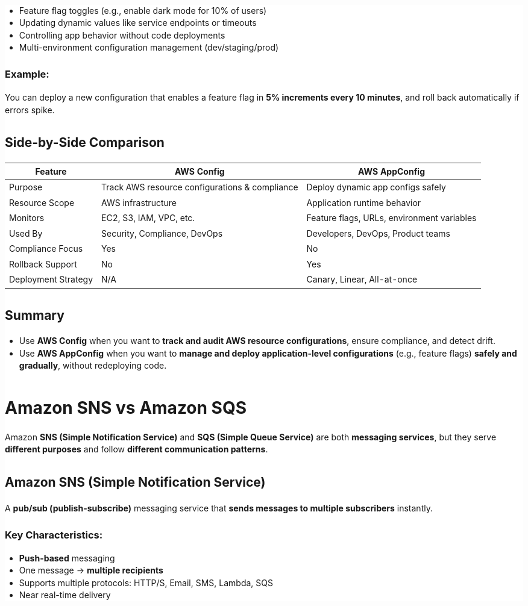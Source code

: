 - Feature flag toggles (e.g., enable dark mode for 10% of users)
- Updating dynamic values like service endpoints or timeouts
- Controlling app behavior without code deployments
- Multi-environment configuration management (dev/staging/prod)

### Example:

You can deploy a new configuration that enables a feature flag in **5% increments every 10 minutes**, and roll back automatically if errors spike.

## Side-by-Side Comparison

| Feature             | **AWS Config**                                 | **AWS AppConfig**                          |
| ------------------- | ---------------------------------------------- | ------------------------------------------ |
| Purpose             | Track AWS resource configurations & compliance | Deploy dynamic app configs safely          |
| Resource Scope      | AWS infrastructure                             | Application runtime behavior               |
| Monitors            | EC2, S3, IAM, VPC, etc.                        | Feature flags, URLs, environment variables |
| Used By             | Security, Compliance, DevOps                   | Developers, DevOps, Product teams          |
| Compliance Focus    | Yes                                            | No                                         |
| Rollback Support    | No                                             | Yes                                        |
| Deployment Strategy | N/A                                            | Canary, Linear, All-at-once                |

## Summary

- Use **AWS Config** when you want to **track and audit AWS resource configurations**, ensure compliance, and detect drift.
- Use **AWS AppConfig** when you want to **manage and deploy application-level configurations** (e.g., feature flags) **safely and gradually**, without redeploying code.

# Amazon SNS vs Amazon SQS

Amazon **SNS (Simple Notification Service)** and **SQS (Simple Queue Service)** are both **messaging services**, but they serve **different purposes** and follow **different communication patterns**.

## Amazon SNS (Simple Notification Service)

A **pub/sub (publish-subscribe)** messaging service that **sends messages to multiple subscribers** instantly.

### Key Characteristics:

- **Push-based** messaging
- One message → **multiple recipients**
- Supports multiple protocols: HTTP/S, Email, SMS, Lambda, SQS
- Near real-time delivery
